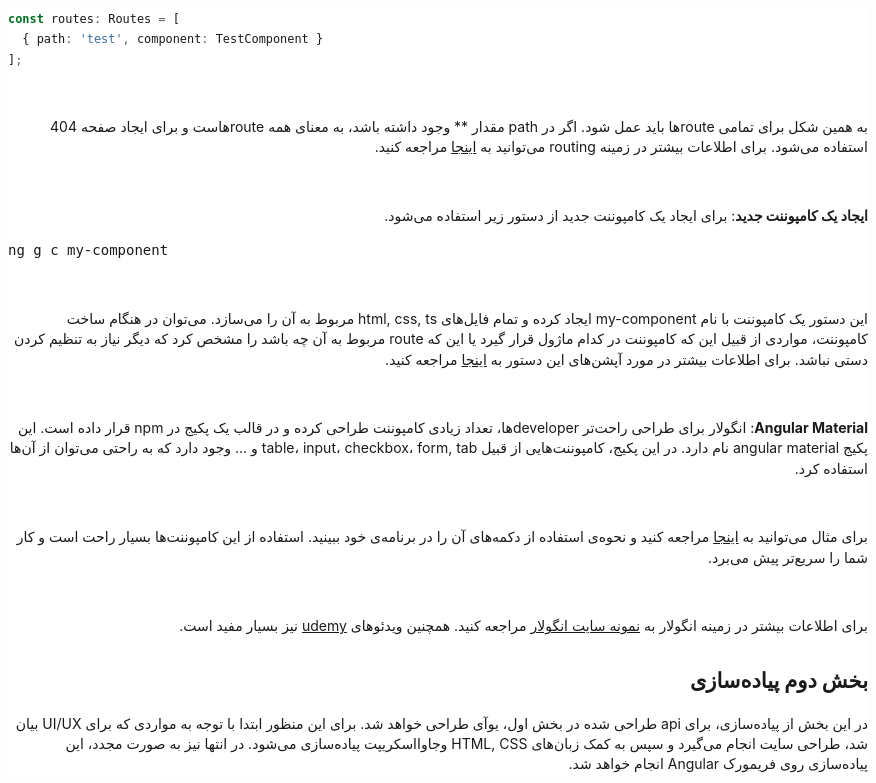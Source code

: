 <div dir="ltr">

```typescript
const routes: Routes = [
  { path: 'test', component: TestComponent }
];
```
</div>

‌<p dir="rtl"> 
 به همین شکل برای تمامی routeها باید عمل شود. اگر در path مقدار ** وجود داشته باشد، به معنای همه routeهاست و برای ایجاد صفحه 404 استفاده می‌شود. برای اطلاعات بیشتر در زمینه routing می‌توانید به <a target="_blank"  href="https://angular.io/guide/router">اینجا</a> مراجعه کنید. 
</p>
‌<p dir="rtl"> 
<b>ایجاد یک کامپوننت جدید</b>: 
برای ایجاد یک کامپوننت جدید از دستور زیر استفاده می‌شود.
</p>
<pre dir="ltr">
ng g c my-component
</pre>
‌<p dir="rtl"> 
این دستور یک کامپوننت با نام my-component ایجاد کرده و تمام فایل‌های html, css, ts مربوط به آن را می‌سازد. می‌توان در هنگام ساخت کامپوننت، مواردی از قبیل این‌ که کامپوننت در کدام ماژول قرار گیرد یا این که route مربوط به آن چه باشد را مشخص کرد که دیگر نیاز به تنظیم کردن دستی نباشد. برای اطلاعات بیشتر در مورد آپشن‌های این دستور به <a target="_blank"  href="https://angular.io/cli/generate">اینجا</a> مراجعه کنید.
</p>
‌<p dir="rtl"> 
<b>Angular Material</b>: انگولار برای طراحی راحت‌تر developerها، تعداد زیادی کامپوننت طراحی کرده و در قالب یک پکیج در npm قرار داده است. این پکیج angular material نام دارد. در این پکیج، کامپوننت‌هایی از قبیل table، input، checkbox، form, tab و ... وجود دارد که به راحتی می‌توان از آن‌ها استفاده کرد. 
</p>
‌<p dir="rtl"> 
برای مثال می‌توانید به <a target="_blank"  href="https://material.angular.io/components/button/overview">اینجا</a> مراجعه کنید و نحوه‌ی استفاده از دکمه‌های آن را در برنامه‌ی خود ببینید. استفاده از این کامپوننت‌ها بسیار راحت است و کار شما را سریع‌تر پیش می‌برد.
</p>
‌<p dir="rtl"> 
برای اطلاعات بیشتر در زمینه انگولار به <a target="_blank"  href="https://angular.io/tutorial">نمونه‌ سایت انگولار</a> مراجعه کنید. همچنین ویدئو‌های <a target="_blank"  href="https://p30download.ir/fa/entry/71792/">udemy</a> نیز بسیار مفید است.
</p>


<div dir="rtl">

## بخش دوم پیاده‌سازی

در این بخش از پیاده‌سازی، برای api طراحی شده در بخش اول، یوآی طراحی خواهد شد. برای این منظور ابتدا با توجه به مواردی که برای UI/UX بیان شد، طراحی سایت انجام می‌گیرد و سپس به کمک زبان‌های HTML, CSS  وجاوااسکریپت پیاده‌سازی می‌شود. در انتها نیز به صورت مجدد، این پیاده‌سازی روی فریمورک Angular انجام خواهد شد.

</div>
